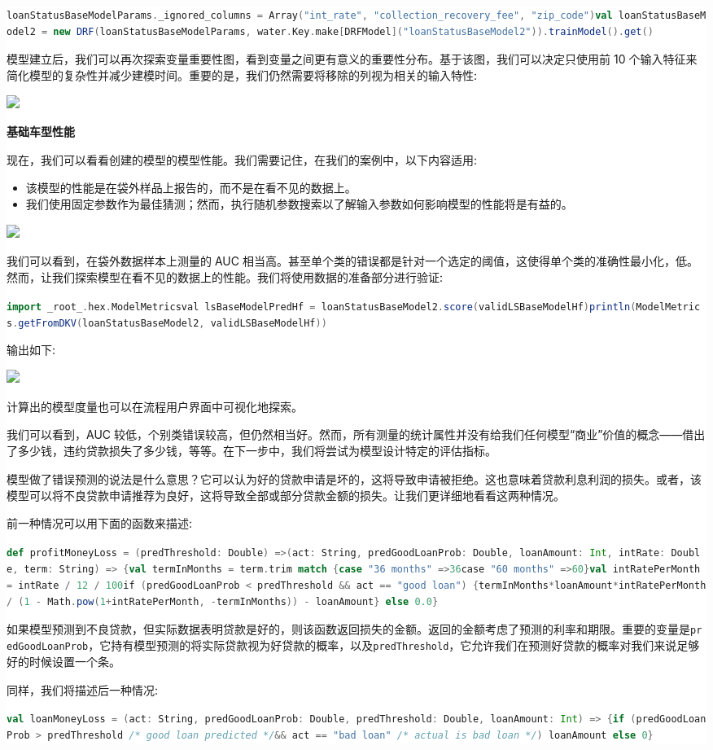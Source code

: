 ```scala
loanStatusBaseModelParams._ignored_columns = Array("int_rate", "collection_recovery_fee", "zip_code")val loanStatusBaseModel2 = new DRF(loanStatusBaseModelParams, water.Key.make[DRFModel]("loanStatusBaseModel2")).trainModel().get()
```

模型建立后，我们可以再次探索变量重要性图，看到变量之间更有意义的重要性分布。基于该图，我们可以决定只使用前 10 个输入特征来简化模型的复杂性并减少建模时间。重要的是，我们仍然需要将移除的列视为相关的输入特性:

![](../images/00187.jpeg)

**基础车型性能**

现在，我们可以看看创建的模型的模型性能。我们需要记住，在我们的案例中，以下内容适用:

*   该模型的性能是在袋外样品上报告的，而不是在看不见的数据上。
*   我们使用固定参数作为最佳猜测；然而，执行随机参数搜索以了解输入参数如何影响模型的性能将是有益的。

![](../images/00188.jpeg)

我们可以看到，在袋外数据样本上测量的 AUC 相当高。甚至单个类的错误都是针对一个选定的阈值，这使得单个类的准确性最小化，低。然而，让我们探索模型在看不见的数据上的性能。我们将使用数据的准备部分进行验证:

```scala
import _root_.hex.ModelMetricsval lsBaseModelPredHf = loanStatusBaseModel2.score(validLSBaseModelHf)println(ModelMetrics.getFromDKV(loanStatusBaseModel2, validLSBaseModelHf))
```

输出如下:

![](../images/00189.jpeg)

计算出的模型度量也可以在流程用户界面中可视化地探索。

我们可以看到，AUC 较低，个别类错误较高，但仍然相当好。然而，所有测量的统计属性并没有给我们任何模型“商业”价值的概念——借出了多少钱，违约贷款损失了多少钱，等等。在下一步中，我们将尝试为模型设计特定的评估指标。

模型做了错误预测的说法是什么意思？它可以认为好的贷款申请是坏的，这将导致申请被拒绝。这也意味着贷款利息利润的损失。或者，该模型可以将不良贷款申请推荐为良好，这将导致全部或部分贷款金额的损失。让我们更详细地看看这两种情况。

前一种情况可以用下面的函数来描述:

```scala
def profitMoneyLoss = (predThreshold: Double) =>(act: String, predGoodLoanProb: Double, loanAmount: Int, intRate: Double, term: String) => {val termInMonths = term.trim match {case "36 months" =>36case "60 months" =>60}val intRatePerMonth = intRate / 12 / 100if (predGoodLoanProb < predThreshold && act == "good loan") {termInMonths*loanAmount*intRatePerMonth / (1 - Math.pow(1+intRatePerMonth, -termInMonths)) - loanAmount} else 0.0}
```

如果模型预测到不良贷款，但实际数据表明贷款是好的，则该函数返回损失的金额。返回的金额考虑了预测的利率和期限。重要的变量是`predGoodLoanProb`，它持有模型预测的将实际贷款视为好贷款的概率，以及`predThreshold`，它允许我们在预测好贷款的概率对我们来说足够好的时候设置一个条。

同样，我们将描述后一种情况:

```scala
val loanMoneyLoss = (act: String, predGoodLoanProb: Double, predThreshold: Double, loanAmount: Int) => {if (predGoodLoanProb > predThreshold /* good loan predicted */&& act == "bad loan" /* actual is bad loan */) loanAmount else 0}
```
